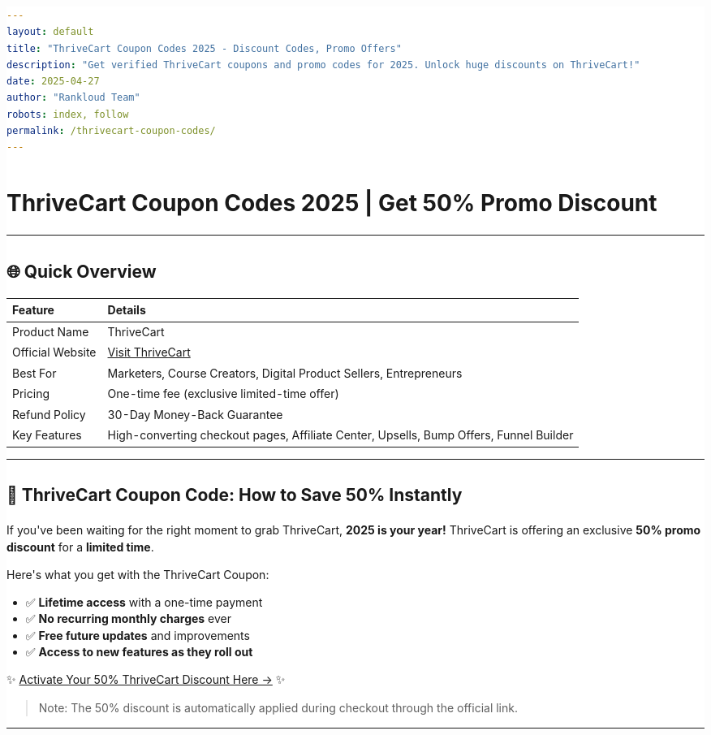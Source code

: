 ```yaml
---
layout: default
title: "ThriveCart Coupon Codes 2025 - Discount Codes, Promo Offers"
description: "Get verified ThriveCart coupons and promo codes for 2025. Unlock huge discounts on ThriveCart!"
date: 2025-04-27
author: "Rankloud Team"
robots: index, follow
permalink: /thrivecart-coupon-codes/
---
```


# ThriveCart Coupon Codes 2025 | Get 50% Promo Discount

---

## 🌐 Quick Overview

| Feature | Details |
| :--- | :--- |
| Product Name | ThriveCart |
| Official Website | [Visit ThriveCart](https://thrivecart.com/) |
| Best For | Marketers, Course Creators, Digital Product Sellers, Entrepreneurs |
| Pricing | One-time fee (exclusive limited-time offer) |
| Refund Policy | 30-Day Money-Back Guarantee |
| Key Features | High-converting checkout pages, Affiliate Center, Upsells, Bump Offers, Funnel Builder |

---

## 🔑 ThriveCart Coupon Code: How to Save 50% Instantly

If you've been waiting for the right moment to grab ThriveCart, **2025 is your year!** ThriveCart is offering an exclusive **50% promo discount** for a **limited time**.

Here's what you get with the ThriveCart Coupon:

- ✅ **Lifetime access** with a one-time payment
- ✅ **No recurring monthly charges** ever
- ✅ **Free future updates** and improvements
- ✅ **Access to new features as they roll out**

✨ [Activate Your 50% ThriveCart Discount Here →](https://thrivecart.com/) ✨

> Note: The 50% discount is automatically applied during checkout through the official link.
> 

---

